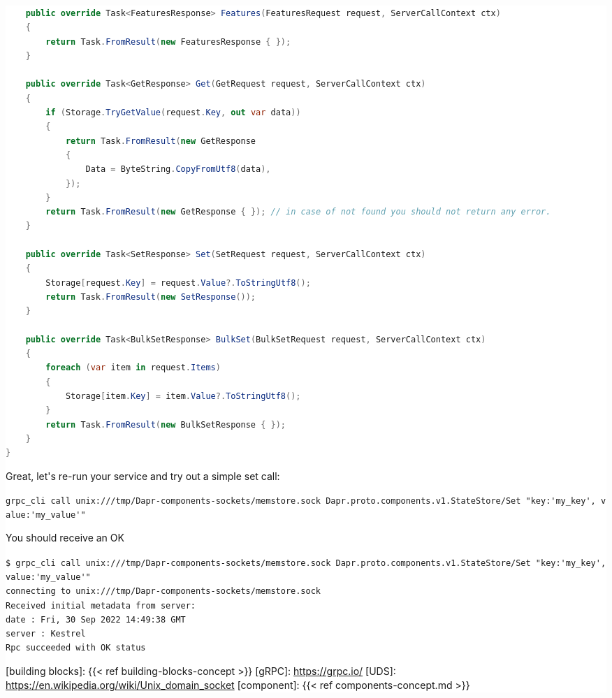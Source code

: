 ```csharp
    public override Task<FeaturesResponse> Features(FeaturesRequest request, ServerCallContext ctx)
    {
        return Task.FromResult(new FeaturesResponse { });
    }

    public override Task<GetResponse> Get(GetRequest request, ServerCallContext ctx)
    {
        if (Storage.TryGetValue(request.Key, out var data))
        {
            return Task.FromResult(new GetResponse
            {
                Data = ByteString.CopyFromUtf8(data),
            });
        }
        return Task.FromResult(new GetResponse { }); // in case of not found you should not return any error.
    }

    public override Task<SetResponse> Set(SetRequest request, ServerCallContext ctx)
    {
        Storage[request.Key] = request.Value?.ToStringUtf8();
        return Task.FromResult(new SetResponse());
    }

    public override Task<BulkSetResponse> BulkSet(BulkSetRequest request, ServerCallContext ctx)
    {
        foreach (var item in request.Items)
        {
            Storage[item.Key] = item.Value?.ToStringUtf8();
        }
        return Task.FromResult(new BulkSetResponse { });
    }
}
```

Great, let's re-run your service and try out a simple set call:

```shell
grpc_cli call unix:///tmp/Dapr-components-sockets/memstore.sock Dapr.proto.components.v1.StateStore/Set "key:'my_key', value:'my_value'"
```

You should receive an OK

```shell
$ grpc_cli call unix:///tmp/Dapr-components-sockets/memstore.sock Dapr.proto.components.v1.StateStore/Set "key:'my_key', value:'my_value'"
connecting to unix:///tmp/Dapr-components-sockets/memstore.sock
Received initial metadata from server:
date : Fri, 30 Sep 2022 14:49:38 GMT
server : Kestrel
Rpc succeeded with OK status
```


[building blocks]: {{< ref building-blocks-concept >}}
[gRPC]: https://grpc.io/
[UDS]: https://en.wikipedia.org/wiki/Unix_domain_socket
[component]: {{< ref components-concept.md >}}